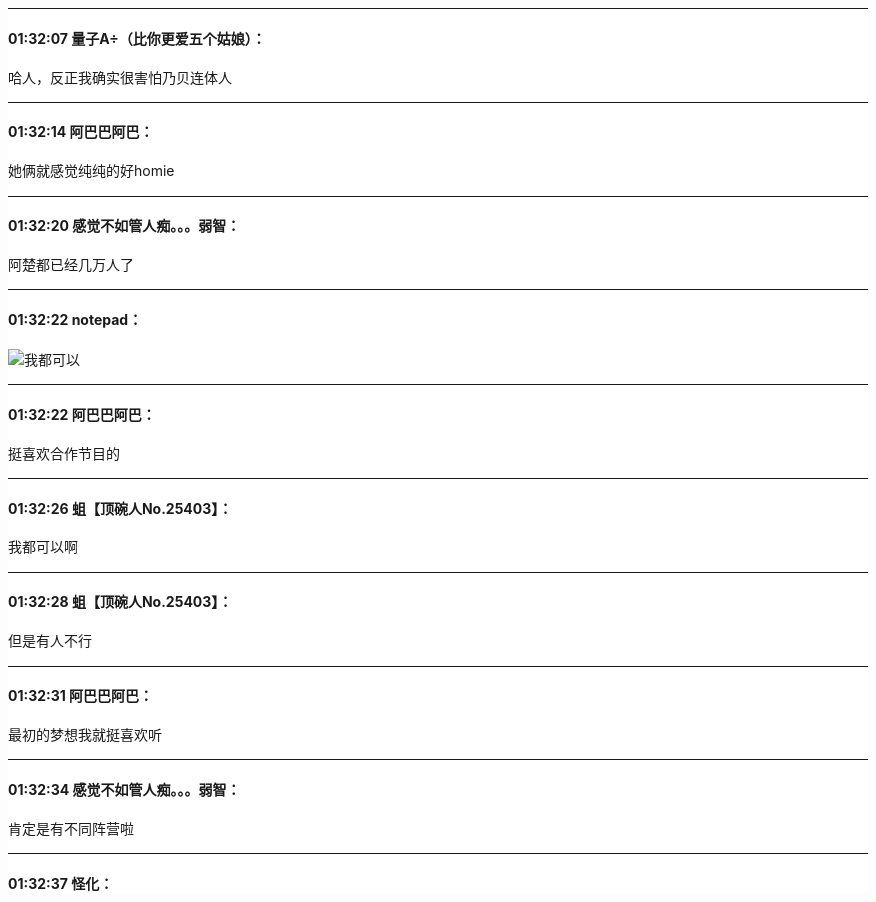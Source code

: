 *****

#### 01:32:07  量子A÷（比你更爱五个姑娘）：

哈人，反正我确实很害怕乃贝连体人

*****

#### 01:32:14  阿巴巴阿巴：

她俩就感觉纯纯的好homie

*****

#### 01:32:20  感觉不如管人痴。。。弱智：

阿楚都已经几万人了

*****

#### 01:32:22  notepad：

![](http://gchat.qpic.cn/gchatpic_new/976058243/614391357-2732774089-0275A2D8F98C6EC28244DDEE18395CA0/0?term=2")我都可以

*****

#### 01:32:22  阿巴巴阿巴：

挺喜欢合作节目的

*****

#### 01:32:26  蛆【顶碗人No.25403】：

我都可以啊

*****

#### 01:32:28  蛆【顶碗人No.25403】：

但是有人不行

*****

#### 01:32:31  阿巴巴阿巴：

最初的梦想我就挺喜欢听

*****

#### 01:32:34  感觉不如管人痴。。。弱智：

肯定是有不同阵营啦

*****

#### 01:32:37  怪化：
